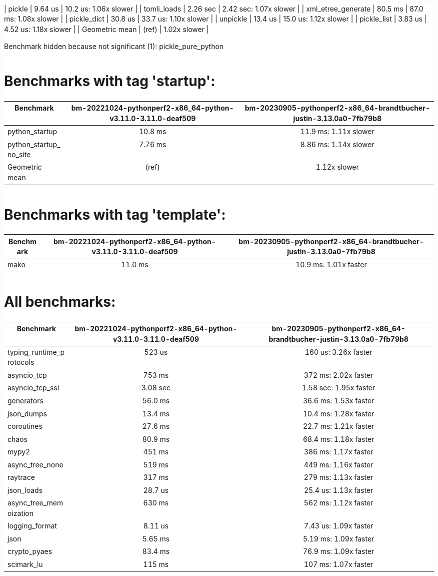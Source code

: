 | pickle               | 9.64 us                                                      | 10.2 us: 1.06x slower                                               |
| tomli_loads          | 2.26 sec                                                     | 2.42 sec: 1.07x slower                                              |
| xml_etree_generate   | 80.5 ms                                                      | 87.0 ms: 1.08x slower                                               |
| pickle_dict          | 30.8 us                                                      | 33.7 us: 1.10x slower                                               |
| unpickle             | 13.4 us                                                      | 15.0 us: 1.12x slower                                               |
| pickle_list          | 3.83 us                                                      | 4.52 us: 1.18x slower                                               |
| Geometric mean       | (ref)                                                        | 1.02x slower                                                        |

Benchmark hidden because not significant (1): pickle_pure_python

Benchmarks with tag 'startup':
==============================

| Benchmark              | bm-20221024-pythonperf2-x86_64-python-v3.11.0-3.11.0-deaf509 | bm-20230905-pythonperf2-x86_64-brandtbucher-justin-3.13.0a0-7fb79b8 |
|------------------------|:------------------------------------------------------------:|:-------------------------------------------------------------------:|
| python_startup         | 10.8 ms                                                      | 11.9 ms: 1.11x slower                                               |
| python_startup_no_site | 7.76 ms                                                      | 8.86 ms: 1.14x slower                                               |
| Geometric mean         | (ref)                                                        | 1.12x slower                                                        |

Benchmarks with tag 'template':
===============================

| Benchmark | bm-20221024-pythonperf2-x86_64-python-v3.11.0-3.11.0-deaf509 | bm-20230905-pythonperf2-x86_64-brandtbucher-justin-3.13.0a0-7fb79b8 |
|-----------|:------------------------------------------------------------:|:-------------------------------------------------------------------:|
| mako      | 11.0 ms                                                      | 10.9 ms: 1.01x faster                                               |

All benchmarks:
===============

| Benchmark                | bm-20221024-pythonperf2-x86_64-python-v3.11.0-3.11.0-deaf509 | bm-20230905-pythonperf2-x86_64-brandtbucher-justin-3.13.0a0-7fb79b8 |
|--------------------------|:------------------------------------------------------------:|:-------------------------------------------------------------------:|
| typing_runtime_protocols | 523 us                                                       | 160 us: 3.26x faster                                                |
| asyncio_tcp              | 753 ms                                                       | 372 ms: 2.02x faster                                                |
| asyncio_tcp_ssl          | 3.08 sec                                                     | 1.58 sec: 1.95x faster                                              |
| generators               | 56.0 ms                                                      | 36.6 ms: 1.53x faster                                               |
| json_dumps               | 13.4 ms                                                      | 10.4 ms: 1.28x faster                                               |
| coroutines               | 27.6 ms                                                      | 22.7 ms: 1.21x faster                                               |
| chaos                    | 80.9 ms                                                      | 68.4 ms: 1.18x faster                                               |
| mypy2                    | 451 ms                                                       | 386 ms: 1.17x faster                                                |
| async_tree_none          | 519 ms                                                       | 449 ms: 1.16x faster                                                |
| raytrace                 | 317 ms                                                       | 279 ms: 1.13x faster                                                |
| json_loads               | 28.7 us                                                      | 25.4 us: 1.13x faster                                               |
| async_tree_memoization   | 630 ms                                                       | 562 ms: 1.12x faster                                                |
| logging_format           | 8.11 us                                                      | 7.43 us: 1.09x faster                                               |
| json                     | 5.65 ms                                                      | 5.19 ms: 1.09x faster                                               |
| crypto_pyaes             | 83.4 ms                                                      | 76.9 ms: 1.09x faster                                               |
| scimark_lu               | 115 ms                                                       | 107 ms: 1.07x faster                                                |